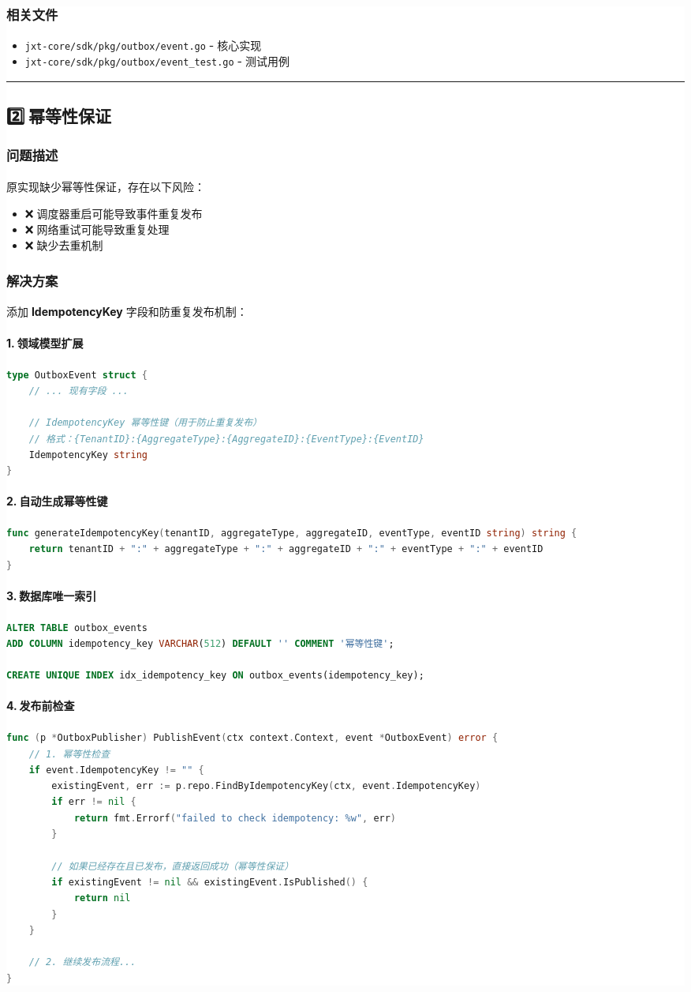 ### 相关文件
- `jxt-core/sdk/pkg/outbox/event.go` - 核心实现
- `jxt-core/sdk/pkg/outbox/event_test.go` - 测试用例

---

## 2️⃣ 幂等性保证

### 问题描述
原实现缺少幂等性保证，存在以下风险：
- ❌ 调度器重启可能导致事件重复发布
- ❌ 网络重试可能导致重复处理
- ❌ 缺少去重机制

### 解决方案
添加 **IdempotencyKey** 字段和防重复发布机制：

#### 1. 领域模型扩展
```go
type OutboxEvent struct {
    // ... 现有字段 ...
    
    // IdempotencyKey 幂等性键（用于防止重复发布）
    // 格式：{TenantID}:{AggregateType}:{AggregateID}:{EventType}:{EventID}
    IdempotencyKey string
}
```

#### 2. 自动生成幂等性键
```go
func generateIdempotencyKey(tenantID, aggregateType, aggregateID, eventType, eventID string) string {
    return tenantID + ":" + aggregateType + ":" + aggregateID + ":" + eventType + ":" + eventID
}
```

#### 3. 数据库唯一索引
```sql
ALTER TABLE outbox_events 
ADD COLUMN idempotency_key VARCHAR(512) DEFAULT '' COMMENT '幂等性键';

CREATE UNIQUE INDEX idx_idempotency_key ON outbox_events(idempotency_key);
```

#### 4. 发布前检查
```go
func (p *OutboxPublisher) PublishEvent(ctx context.Context, event *OutboxEvent) error {
    // 1. 幂等性检查
    if event.IdempotencyKey != "" {
        existingEvent, err := p.repo.FindByIdempotencyKey(ctx, event.IdempotencyKey)
        if err != nil {
            return fmt.Errorf("failed to check idempotency: %w", err)
        }
        
        // 如果已经存在且已发布，直接返回成功（幂等性保证）
        if existingEvent != nil && existingEvent.IsPublished() {
            return nil
        }
    }
    
    // 2. 继续发布流程...
}
```

